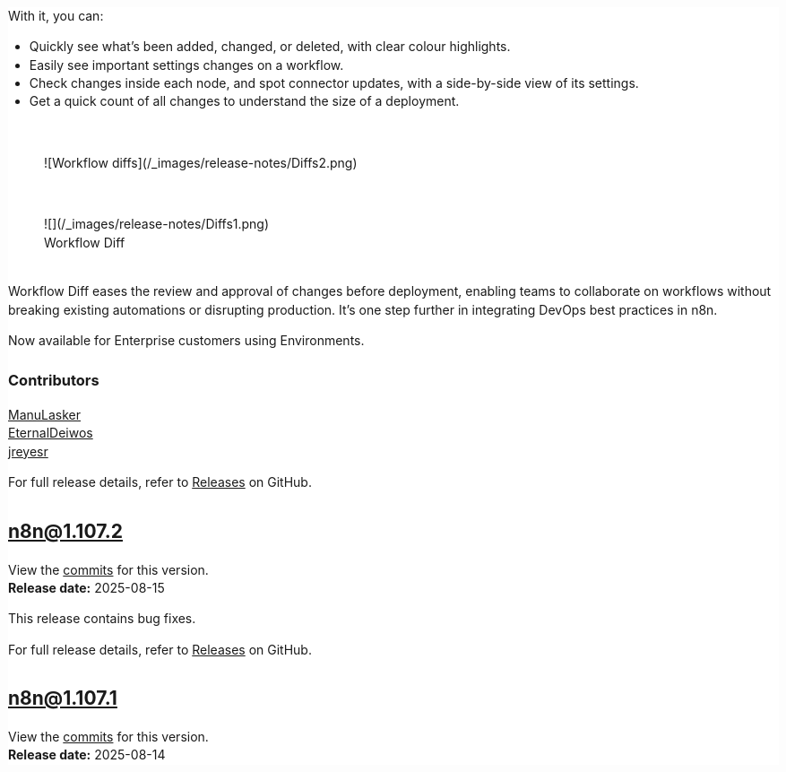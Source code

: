 With it, you can:

- Quickly see what’s been added, changed, or deleted, with clear colour highlights.
- Easily see important settings changes on a workflow.
- Check changes inside each node, and spot connector updates, with a side-by-side view of its settings.
- Get a quick count of all changes to understand the size of a deployment.

<br> 
<figure markdown="span">
    ![Workflow diffs](/_images/release-notes/Diffs2.png)
    <figcaption></figcaption>
</figure>
<br> 
<figure markdown="span">
    ![](/_images/release-notes/Diffs1.png)
    <figcaption>Workflow Diff</figcaption>
</figure>
<br>
Workflow Diff eases the review and approval of changes before deployment, enabling teams to collaborate on workflows without breaking existing automations or disrupting production. It’s one step further in integrating DevOps best practices in n8n. 

Now available for Enterprise customers using Environments.

### Contributors

[ManuLasker](https://github.com/ManuLasker)  
[EternalDeiwos](https://github.com/EternalDeiwos)  
[jreyesr](https://github.com/jreyesr)  

For full release details, refer to [Releases](https://github.com/n8n-io/n8n/releases) on GitHub.



## n8n@1.107.2

View the [commits](https://github.com/n8n-io/n8n/compare/n8n@1.107.1...n8n@1.107.2) for this version.<br />
**Release date:** 2025-08-15



This release contains bug fixes.

For full release details, refer to [Releases](https://github.com/n8n-io/n8n/releases) on GitHub.



## n8n@1.107.1

View the [commits](https://github.com/n8n-io/n8n/compare/n8n@1.107.0...n8n@1.107.1) for this version.<br />
**Release date:** 2025-08-14

